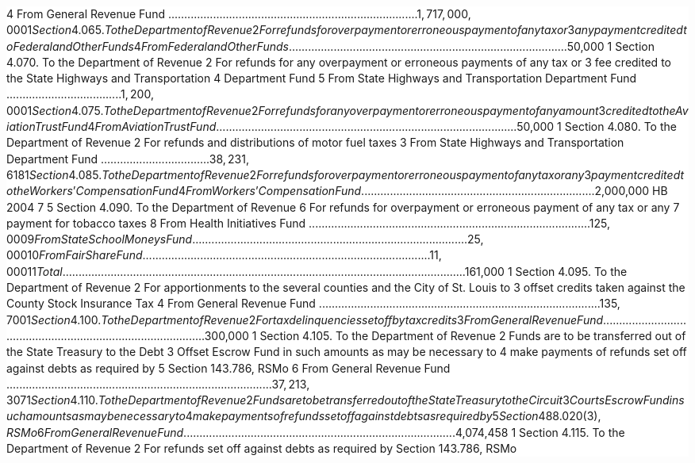 4 From General Revenue Fund ..............................................................................$1,717,000,000
1 Section 4.065. To the Department of Revenue
2 For refunds for overpayment or erroneous payment of any tax or
3 any payment credited to Federal and Other Funds
4 From Federal and Other Funds .......................................................................................$50,000
1 Section 4.070. To the Department of Revenue
2 For refunds for any overpayment or erroneous payments of any tax or
3 fee credited to the State Highways and Transportation
4 Department Fund
5 From State Highways and Transportation Department Fund ....................................$1,200,000
1 Section 4.075. To the Department of Revenue
2 For refunds for any overpayment or erroneous payment of any amount
3 credited to the Aviation Trust Fund
4 From Aviation Trust Fund ..............................................................................................$50,000
1 Section 4.080. To the Department of Revenue
2 For refunds and distributions of motor fuel taxes
3 From State Highways and Transportation Department Fund ..................................$38,231,618
1 Section 4.085. To the Department of Revenue
2 For refunds for overpayment or erroneous payment of any tax or any
3 payment credited to the Workers’ Compensation Fund
4 From Workers’ Compensation Fund .........................................................................$2,000,000
HB 2004 7
5 Section 4.090. To the Department of Revenue
6 For refunds for overpayment or erroneous payment of any tax or any
7 payment for tobacco taxes
8 From Health Initiatives Fund ........................................................................................$125,000
9 From State School Moneys Fund ......................................................................................25,000
10 From Fair Share Fund .......................................................................................... 11,000
11 Total ..............................................................................................................................$161,000
1 Section 4.095. To the Department of Revenue
2 For apportionments to the several counties and the City of St. Louis to
3 offset credits taken against the County Stock Insurance Tax
4 From General Revenue Fund ........................................................................................$135,700
1 Section 4.100. To the Department of Revenue
2 For tax delinquencies set off by tax credits
3 From General Revenue Fund ........................................................................................$300,000
1 Section 4.105. To the Department of Revenue
2 Funds are to be transferred out of the State Treasury to the Debt
3 Offset Escrow Fund in such amounts as may be necessary to
4 make payments of refunds set off against debts as required by
5 Section 143.786, RSMo
6 From General Revenue Fund ...................................................................................$37,213,307
1 Section 4.110. To the Department of Revenue
2 Funds are to be transferred out of the State Treasury to the Circuit
3 Courts Escrow Fund in such amounts as may be necessary to
4 make payments of refunds set off against debts as required by
5 Section 488.020(3), RSMo
6 From General Revenue Fund .....................................................................................$4,074,458
1 Section 4.115. To the Department of Revenue
2 For refunds set off against debts as required by Section 143.786, RSMo